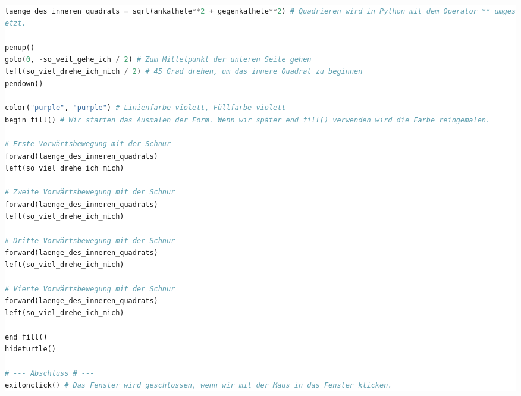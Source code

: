 ```python
laenge_des_inneren_quadrats = sqrt(ankathete**2 + gegenkathete**2) # Quadrieren wird in Python mit dem Operator ** umgesetzt.

penup()
goto(0, -so_weit_gehe_ich / 2) # Zum Mittelpunkt der unteren Seite gehen
left(so_viel_drehe_ich_mich / 2) # 45 Grad drehen, um das innere Quadrat zu beginnen
pendown()

color("purple", "purple") # Linienfarbe violett, Füllfarbe violett
begin_fill() # Wir starten das Ausmalen der Form. Wenn wir später end_fill() verwenden wird die Farbe reingemalen. 

# Erste Vorwärtsbewegung mit der Schnur
forward(laenge_des_inneren_quadrats)
left(so_viel_drehe_ich_mich)

# Zweite Vorwärtsbewegung mit der Schnur
forward(laenge_des_inneren_quadrats)
left(so_viel_drehe_ich_mich)

# Dritte Vorwärtsbewegung mit der Schnur
forward(laenge_des_inneren_quadrats)
left(so_viel_drehe_ich_mich)

# Vierte Vorwärtsbewegung mit der Schnur
forward(laenge_des_inneren_quadrats)
left(so_viel_drehe_ich_mich)

end_fill()
hideturtle()

# --- Abschluss # ---
exitonclick() # Das Fenster wird geschlossen, wenn wir mit der Maus in das Fenster klicken.
```